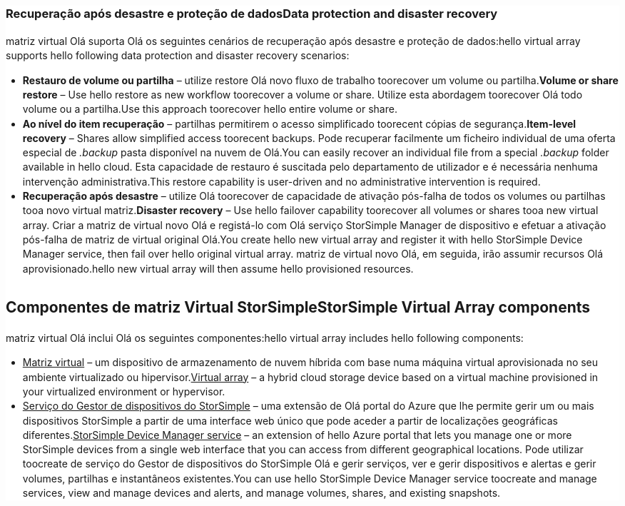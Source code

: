 ### <a name="data-protection-and-disaster-recovery"></a><span data-ttu-id="56935-199">Recuperação após desastre e proteção de dados</span><span class="sxs-lookup"><span data-stu-id="56935-199">Data protection and disaster recovery</span></span>
<span data-ttu-id="56935-200">matriz virtual Olá suporta Olá os seguintes cenários de recuperação após desastre e proteção de dados:</span><span class="sxs-lookup"><span data-stu-id="56935-200">hello virtual array supports hello following data protection and disaster recovery scenarios:</span></span>

* <span data-ttu-id="56935-201">**Restauro de volume ou partilha** – utilize restore Olá novo fluxo de trabalho toorecover um volume ou partilha.</span><span class="sxs-lookup"><span data-stu-id="56935-201">**Volume or share restore** – Use hello restore as new workflow toorecover a volume or share.</span></span> <span data-ttu-id="56935-202">Utilize esta abordagem toorecover Olá todo volume ou a partilha.</span><span class="sxs-lookup"><span data-stu-id="56935-202">Use this approach toorecover hello entire volume or share.</span></span>
* <span data-ttu-id="56935-203">**Ao nível do item recuperação** – partilhas permitirem o acesso simplificado toorecent cópias de segurança.</span><span class="sxs-lookup"><span data-stu-id="56935-203">**Item-level recovery** – Shares allow simplified access toorecent backups.</span></span> <span data-ttu-id="56935-204">Pode recuperar facilmente um ficheiro individual de uma oferta especial de *.backup* pasta disponível na nuvem de Olá.</span><span class="sxs-lookup"><span data-stu-id="56935-204">You can easily recover an individual file from a special *.backup* folder available in hello cloud.</span></span> <span data-ttu-id="56935-205">Esta capacidade de restauro é suscitada pelo departamento de utilizador e é necessária nenhuma intervenção administrativa.</span><span class="sxs-lookup"><span data-stu-id="56935-205">This restore capability is user-driven and no administrative intervention is required.</span></span>
* <span data-ttu-id="56935-206">**Recuperação após desastre** – utilize Olá toorecover de capacidade de ativação pós-falha de todos os volumes ou partilhas tooa novo virtual matriz.</span><span class="sxs-lookup"><span data-stu-id="56935-206">**Disaster recovery** – Use hello failover capability toorecover all volumes or shares tooa new virtual array.</span></span> <span data-ttu-id="56935-207">Criar a matriz de virtual novo Olá e registá-lo com Olá serviço StorSimple Manager de dispositivo e efetuar a ativação pós-falha de matriz de virtual original Olá.</span><span class="sxs-lookup"><span data-stu-id="56935-207">You create hello new virtual array and register it with hello StorSimple Device Manager service, then fail over hello original virtual array.</span></span> <span data-ttu-id="56935-208">matriz de virtual novo Olá, em seguida, irão assumir recursos Olá aprovisionado.</span><span class="sxs-lookup"><span data-stu-id="56935-208">hello new virtual array will then assume hello provisioned resources.</span></span> 

## <a name="storsimple-virtual-array-components"></a><span data-ttu-id="56935-209">Componentes de matriz Virtual StorSimple</span><span class="sxs-lookup"><span data-stu-id="56935-209">StorSimple Virtual Array components</span></span>
<span data-ttu-id="56935-210">matriz virtual Olá inclui Olá os seguintes componentes:</span><span class="sxs-lookup"><span data-stu-id="56935-210">hello virtual array includes hello following components:</span></span>

* <span data-ttu-id="56935-211">[Matriz virtual](#virtual-array) – um dispositivo de armazenamento de nuvem híbrida com base numa máquina virtual aprovisionada no seu ambiente virtualizado ou hipervisor.</span><span class="sxs-lookup"><span data-stu-id="56935-211">[Virtual array](#virtual-array) – a hybrid cloud storage device based on a virtual machine provisioned in your virtualized environment or hypervisor.</span></span>  
* <span data-ttu-id="56935-212">[Serviço do Gestor de dispositivos do StorSimple](#storsimple-device-manager-service) – uma extensão de Olá portal do Azure que lhe permite gerir um ou mais dispositivos StorSimple a partir de uma interface web único que pode aceder a partir de localizações geográficas diferentes.</span><span class="sxs-lookup"><span data-stu-id="56935-212">[StorSimple Device Manager service](#storsimple-device-manager-service) – an extension of hello Azure portal that lets you manage one or more StorSimple devices from a single web interface that you can access from different geographical locations.</span></span> <span data-ttu-id="56935-213">Pode utilizar toocreate de serviço do Gestor de dispositivos do StorSimple Olá e gerir serviços, ver e gerir dispositivos e alertas e gerir volumes, partilhas e instantâneos existentes.</span><span class="sxs-lookup"><span data-stu-id="56935-213">You can use hello StorSimple Device Manager service toocreate and manage services, view and manage devices and alerts, and manage volumes, shares, and existing snapshots.</span></span>